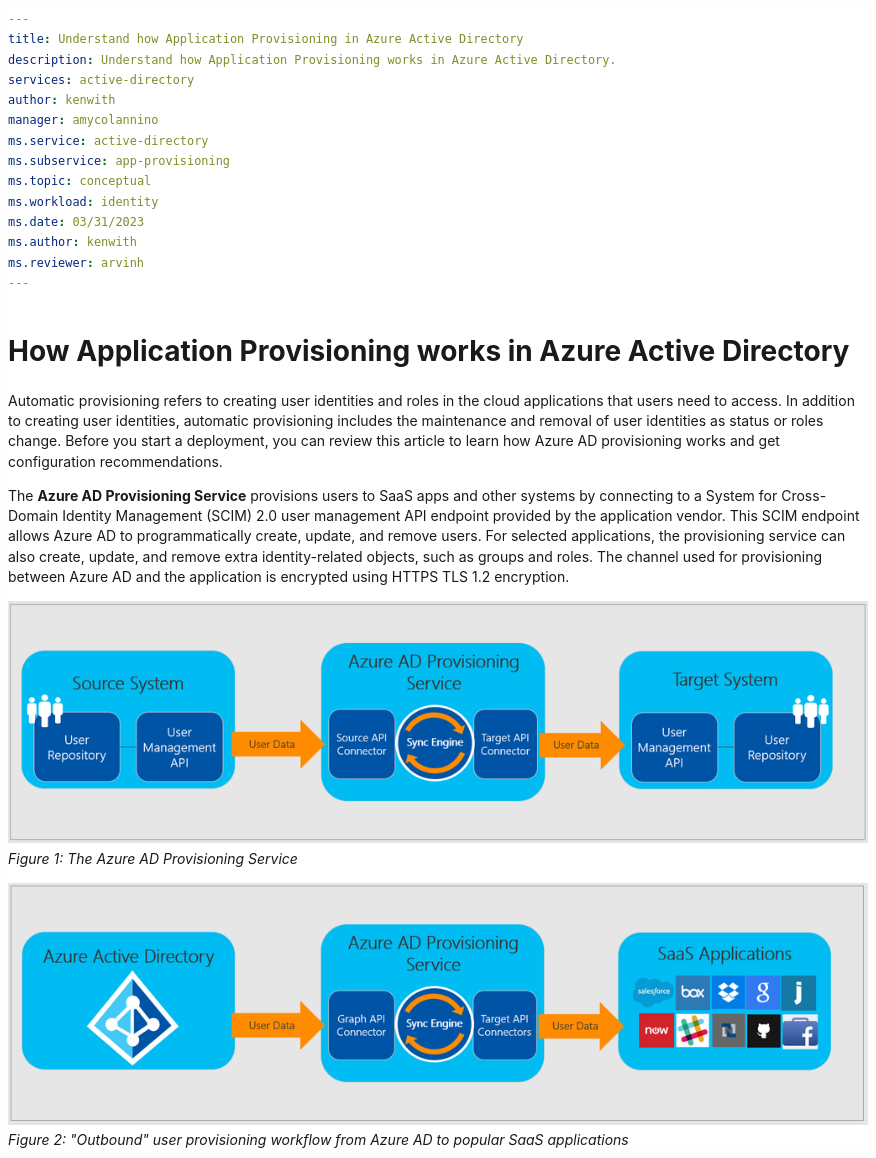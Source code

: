 ```yaml
---
title: Understand how Application Provisioning in Azure Active Directory
description: Understand how Application Provisioning works in Azure Active Directory.
services: active-directory
author: kenwith
manager: amycolannino
ms.service: active-directory
ms.subservice: app-provisioning
ms.topic: conceptual
ms.workload: identity
ms.date: 03/31/2023
ms.author: kenwith
ms.reviewer: arvinh
---
```


# How Application Provisioning works in Azure Active Directory

Automatic provisioning refers to creating user identities and roles in the cloud applications that users need to access. In addition to creating user identities, automatic provisioning includes the maintenance and removal of user identities as status or roles change. Before you start a deployment, you can review this article to learn how Azure AD provisioning works and get configuration recommendations. 

The **Azure AD Provisioning Service** provisions users to SaaS apps and other systems by connecting to a System for Cross-Domain Identity Management (SCIM) 2.0 user management API endpoint provided by the application vendor. This SCIM endpoint allows Azure AD to programmatically create, update, and remove users. For selected applications, the provisioning service can also create, update, and remove extra identity-related objects, such as groups and roles. The channel used for provisioning between Azure AD and the application is encrypted using HTTPS TLS 1.2 encryption.


![Azure AD Provisioning Service](./media/how-provisioning-works/provisioning0.PNG)
*Figure 1: The Azure AD Provisioning Service*

![Outbound user provisioning workflow](./media/how-provisioning-works/provisioning1.PNG)
*Figure 2: "Outbound" user provisioning workflow from Azure AD to popular SaaS applications*